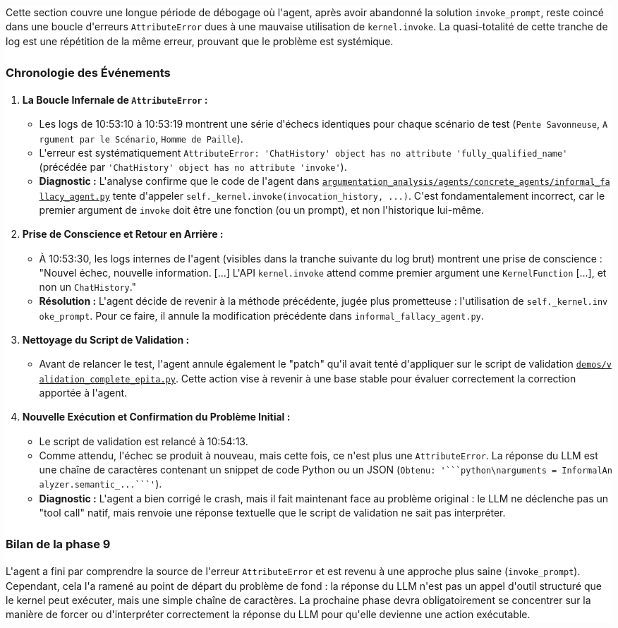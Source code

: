 Cette section couvre une longue période de débogage où l'agent, après avoir abandonné la solution `invoke_prompt`, reste coincé dans une boucle d'erreurs `AttributeError` dues à une mauvaise utilisation de `kernel.invoke`. La quasi-totalité de cette tranche de log est une répétition de la même erreur, prouvant que le problème est systémique.

### Chronologie des Événements

1.  **La Boucle Infernale de `AttributeError` :**
    *   Les logs de 10:53:10 à 10:53:19 montrent une série d'échecs identiques pour chaque scénario de test (`Pente Savonneuse`, `Argument par le Scénario`, `Homme de Paille`).
    *   L'erreur est systématiquement `AttributeError: 'ChatHistory' object has no attribute 'fully_qualified_name'` (précédée par `'ChatHistory' object has no attribute 'invoke'`).
    *   **Diagnostic :** L'analyse confirme que le code de l'agent dans [`argumentation_analysis/agents/concrete_agents/informal_fallacy_agent.py`](argumentation_analysis/agents/concrete_agents/informal_fallacy_agent.py:85) tente d'appeler `self._kernel.invoke(invocation_history, ...)`. C'est fondamentalement incorrect, car le premier argument de `invoke` doit être une fonction (ou un prompt), et non l'historique lui-même.

2.  **Prise de Conscience et Retour en Arrière :**
    *   À 10:53:30, les logs internes de l'agent (visibles dans la tranche suivante du log brut) montrent une prise de conscience : "Nouvel échec, nouvelle information. [...] L'API `kernel.invoke` attend comme premier argument une `KernelFunction` [...], et non un `ChatHistory`."
    *   **Résolution :** L'agent décide de revenir à la méthode précédente, jugée plus prometteuse : l'utilisation de `self._kernel.invoke_prompt`. Pour ce faire, il annule la modification précédente dans `informal_fallacy_agent.py`.

3.  **Nettoyage du Script de Validation :**
    *   Avant de relancer le test, l'agent annule également le "patch" qu'il avait tenté d'appliquer sur le script de validation [`demos/validation_complete_epita.py`](demos/validation_complete_epita.py). Cette action vise à revenir à une base stable pour évaluer correctement la correction apportée à l'agent.

4.  **Nouvelle Exécution et Confirmation du Problème Initial :**
    *   Le script de validation est relancé à 10:54:13.
    *   Comme attendu, l'échec se produit à nouveau, mais cette fois, ce n'est plus une `AttributeError`. La réponse du LLM est une chaîne de caractères contenant un snippet de code Python ou un JSON (`Obtenu: '```python\narguments = InformalAnalyzer.semantic_...```'`).
    *   **Diagnostic :** L'agent a bien corrigé le crash, mais il fait maintenant face au problème original : le LLM ne déclenche pas un "tool call" natif, mais renvoie une réponse textuelle que le script de validation ne sait pas interpréter.

### Bilan de la phase 9
L'agent a fini par comprendre la source de l'erreur `AttributeError` et est revenu à une approche plus saine (`invoke_prompt`). Cependant, cela l'a ramené au point de départ du problème de fond : la réponse du LLM n'est pas un appel d'outil structuré que le kernel peut exécuter, mais une simple chaîne de caractères. La prochaine phase devra obligatoirement se concentrer sur la manière de forcer ou d'interpréter correctement la réponse du LLM pour qu'elle devienne une action exécutable.
